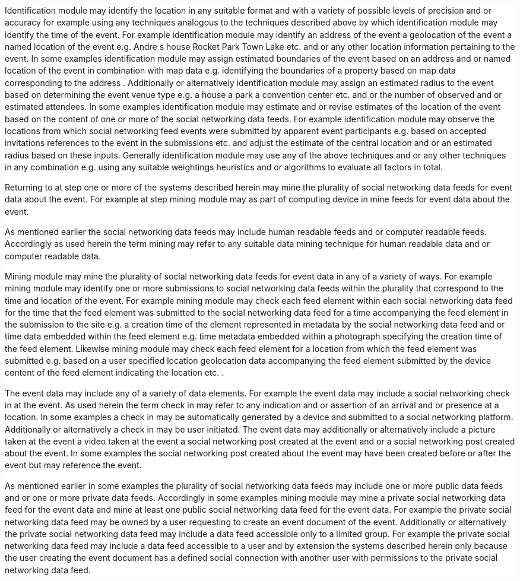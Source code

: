 Identification module may identify the location in any suitable format and with a variety of possible levels of precision and or accuracy for example using any techniques analogous to the techniques described above by which identification module may identify the time of the event. For example identification module may identify an address of the event a geolocation of the event a named location of the event e.g. Andre s house Rocket Park Town Lake etc. and or any other location information pertaining to the event. In some examples identification module may assign estimated boundaries of the event based on an address and or named location of the event in combination with map data e.g. identifying the boundaries of a property based on map data corresponding to the address . Additionally or alternatively identification module may assign an estimated radius to the event based on determining the event venue type e.g. a house a park a convention center etc. and or the number of observed and or estimated attendees. In some examples identification module may estimate and or revise estimates of the location of the event based on the content of one or more of the social networking data feeds. For example identification module may observe the locations from which social networking feed events were submitted by apparent event participants e.g. based on accepted invitations references to the event in the submissions etc. and adjust the estimate of the central location and or an estimated radius based on these inputs. Generally identification module may use any of the above techniques and or any other techniques in any combination e.g. using any suitable weightings heuristics and or algorithms to evaluate all factors in total.

Returning to at step one or more of the systems described herein may mine the plurality of social networking data feeds for event data about the event. For example at step mining module may as part of computing device in mine feeds for event data about the event.

As mentioned earlier the social networking data feeds may include human readable feeds and or computer readable feeds. Accordingly as used herein the term mining may refer to any suitable data mining technique for human readable data and or computer readable data.

Mining module may mine the plurality of social networking data feeds for event data in any of a variety of ways. For example mining module may identify one or more submissions to social networking data feeds within the plurality that correspond to the time and location of the event. For example mining module may check each feed element within each social networking data feed for the time that the feed element was submitted to the social networking data feed for a time accompanying the feed element in the submission to the site e.g. a creation time of the element represented in metadata by the social networking data feed and or time data embedded within the feed element e.g. time metadata embedded within a photograph specifying the creation time of the feed element. Likewise mining module may check each feed element for a location from which the feed element was submitted e.g. based on a user specified location geolocation data accompanying the feed element submitted by the device content of the feed element indicating the location etc. .

The event data may include any of a variety of data elements. For example the event data may include a social networking check in at the event. As used herein the term check in may refer to any indication and or assertion of an arrival and or presence at a location. In some examples a check in may be automatically generated by a device and submitted to a social networking platform. Additionally or alternatively a check in may be user initiated. The event data may additionally or alternatively include a picture taken at the event a video taken at the event a social networking post created at the event and or a social networking post created about the event. In some examples the social networking post created about the event may have been created before or after the event but may reference the event.

As mentioned earlier in some examples the plurality of social networking data feeds may include one or more public data feeds and or one or more private data feeds. Accordingly in some examples mining module may mine a private social networking data feed for the event data and mine at least one public social networking data feed for the event data. For example the private social networking data feed may be owned by a user requesting to create an event document of the event. Additionally or alternatively the private social networking data feed may include a data feed accessible only to a limited group. For example the private social networking data feed may include a data feed accessible to a user and by extension the systems described herein only because the user creating the event document has a defined social connection with another user with permissions to the private social networking data feed.
